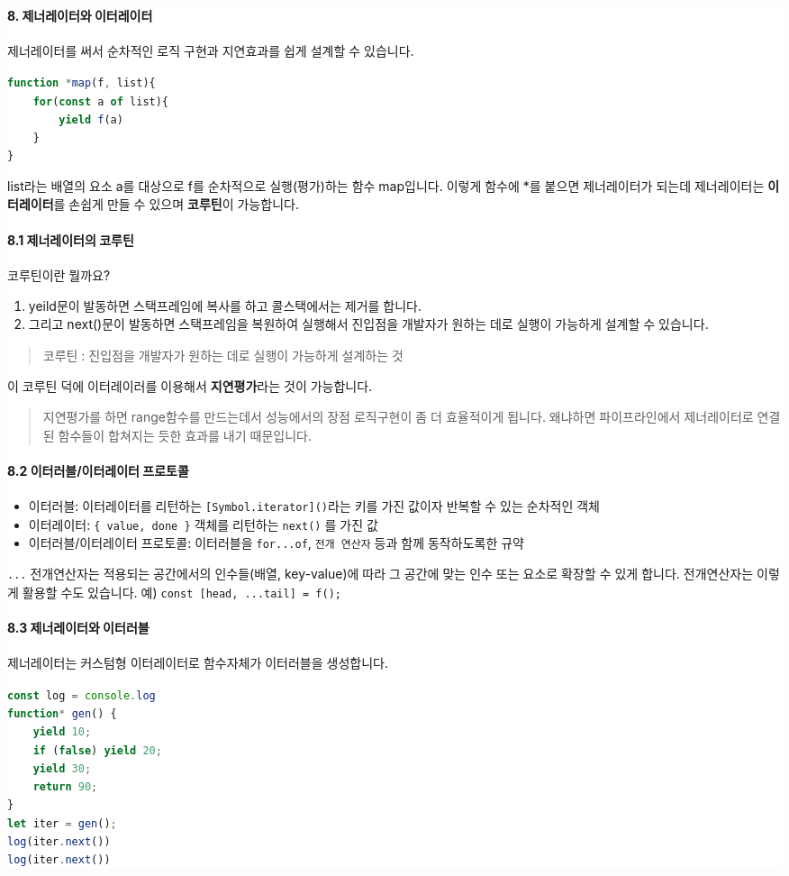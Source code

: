 #### 8. 제너레이터와 이터레이터
제너레이터를 써서 순차적인 로직 구현과 지연효과를 쉽게 설계할 수 있습니다. 
```js
function *map(f, list){
    for(const a of list){
        yield f(a)
    }
}
``` 
list라는 배열의 요소 a를 대상으로 f를 순차적으로 실행(평가)하는 함수 map입니다. 이렇게 함수에 *를 붙으면 제너레이터가 되는데 제너레이터는 **이터레이터**를 손쉽게 만들 수 있으며 **코루틴**이 가능합니다.
#### 8.1 제너레이터의 코루틴
코루틴이란 뭘까요?
1. yeild문이 발동하면 스택프레임에 복사를 하고 콜스택에서는 제거를 합니다.
2. 그리고 next()문이 발동하면 스택프레임을 복원하여 실행해서 진입점을 개발자가 원하는 데로 실행이 가능하게 설계할 수 있습니다. 
 
 > 코루틴 : 진입점을 개발자가 원하는 데로 실행이 가능하게 설계하는 것 

이 코루틴 덕에 이터레이러를 이용해서 **지연평가**라는 것이 가능합니다.

 > 지연평가를 하면 range함수를 만드는데서 성능에서의 장점 로직구현이 좀 더 효율적이게 됩니다. 왜냐하면 파이프라인에서 제너레이터로 연결된 함수들이 합쳐지는 듯한 효과를 내기 때문입니다. 
 
#### 8.2 이터러블/이터레이터 프로토콜
 - 이터러블: 이터레이터를 리턴하는 `[Symbol.iterator]()`라는  키를 가진 값이자 반복할 수 있는 순차적인 객체
 - 이터레이터: `{ value, done }` 객체를 리턴하는 `next()` 를 가진 값
 - 이터러블/이터레이터 프로토콜: 이터러블을 `for...of`, `전개 연산자` 등과 함께 동작하도록한 규약

`...` 전개연산자는 적용되는 공간에서의 인수들(배열, key-value)에 따라 그 공간에 맞는 인수 또는 요소로 확장할 수 있게 합니다. 전개연산자는 이렇게 활용할 수도 있습니다. 예) `const [head, ...tail] = f();`

#### 8.3 제너레이터와 이터러블
제너레이터는 커스텀형 이터레이터로 함수자체가 이터러블을 생성합니다.
 
```js
const log = console.log
function* gen() {
    yield 10;
    if (false) yield 20;
    yield 30;
    return 90; 
}
let iter = gen();
log(iter.next())
log(iter.next())
